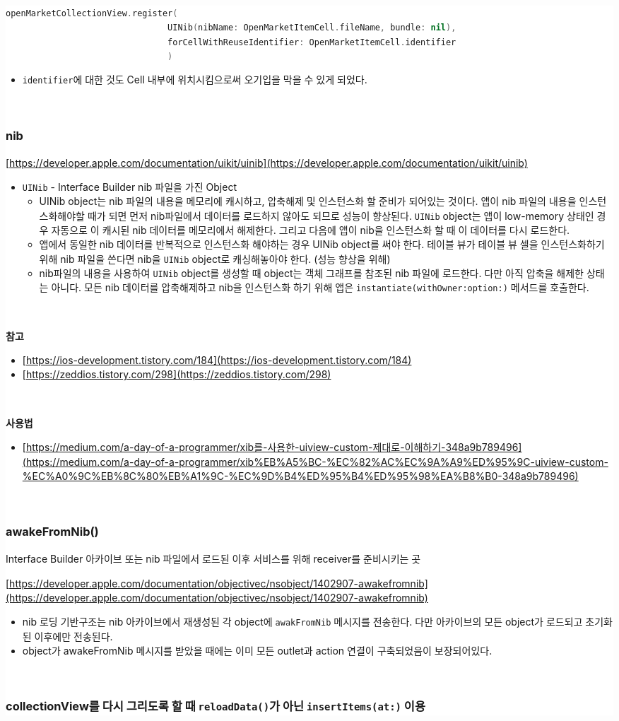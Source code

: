 ```swift
openMarketCollectionView.register(
                                UINib(nibName: OpenMarketItemCell.fileName, bundle: nil),
                                forCellWithReuseIdentifier: OpenMarketItemCell.identifier
                                )
```

- `identifier`에 대한 것도 Cell 내부에 위치시킴으로써 오기입을 막을 수 있게 되었다.

&nbsp;

### nib

[https://developer.apple.com/documentation/uikit/uinib](https://developer.apple.com/documentation/uikit/uinib)

- `UINib` - Interface Builder nib 파일을 가진 Object
    - UINib object는 nib 파일의 내용을 메모리에 캐시하고, 압축해제 및 인스턴스화 할 준비가 되어있는 것이다. 앱이 nib 파일의 내용을 인스턴스화해야할 때가 되면 먼저 nib파일에서 데이터를 로드하지 않아도 되므로 성능이 향상된다. `UINib` object는 앱이 low-memory 상태인 경우 자동으로 이 캐시된 nib 데이터를 메모리에서 해제한다. 그리고 다음에 앱이 nib을 인스턴스화 할 때 이 데이터를 다시 로드한다.
    - 앱에서 동일한 nib 데이터를 반복적으로 인스턴스화 해야하는 경우 UINib object를 써야 한다. 테이블 뷰가 테이블 뷰 셀을 인스턴스화하기 위해 nib 파일을 쓴다면 nib을 `UINib` object로 캐싱해놓아야 한다. (성능 향상을 위해)
    - nib파일의 내용을 사용하여 `UINib` object를 생성할 때 object는 객체 그래프를 참조된 nib 파일에 로드한다. 다만 아직 압축을 해제한 상태는 아니다. 모든 nib 데이터를 압축해제하고 nib을 인스턴스화 하기 위해 앱은 `instantiate(withOwner:option:)` 메서드를 호출한다.

&nbsp;

**참고**

- [https://ios-development.tistory.com/184](https://ios-development.tistory.com/184)
- [https://zeddios.tistory.com/298](https://zeddios.tistory.com/298)

&nbsp;

**사용법**

- [https://medium.com/a-day-of-a-programmer/xib를-사용한-uiview-custom-제대로-이해하기-348a9b789496](https://medium.com/a-day-of-a-programmer/xib%EB%A5%BC-%EC%82%AC%EC%9A%A9%ED%95%9C-uiview-custom-%EC%A0%9C%EB%8C%80%EB%A1%9C-%EC%9D%B4%ED%95%B4%ED%95%98%EA%B8%B0-348a9b789496)

&nbsp;

### awakeFromNib()

Interface Builder 아카이브 또는 nib 파일에서 로드된 이후 서비스를 위해 receiver를 준비시키는 곳

[https://developer.apple.com/documentation/objectivec/nsobject/1402907-awakefromnib](https://developer.apple.com/documentation/objectivec/nsobject/1402907-awakefromnib)

- nib 로딩 기반구조는 nib 아카이브에서 재생성된 각 object에 `awakFromNib` 메시지를 전송한다. 다만 아카이브의 모든 object가 로드되고 초기화 된 이후에만 전송된다.
- object가 awakeFromNib 메시지를 받았을 때에는 이미 모든 outlet과 action 연결이 구축되었음이 보장되어있다.

&nbsp;

### collectionView를 다시 그리도록 할 때 `reloadData()`가 아닌 `insertItems(at:)` 이용
